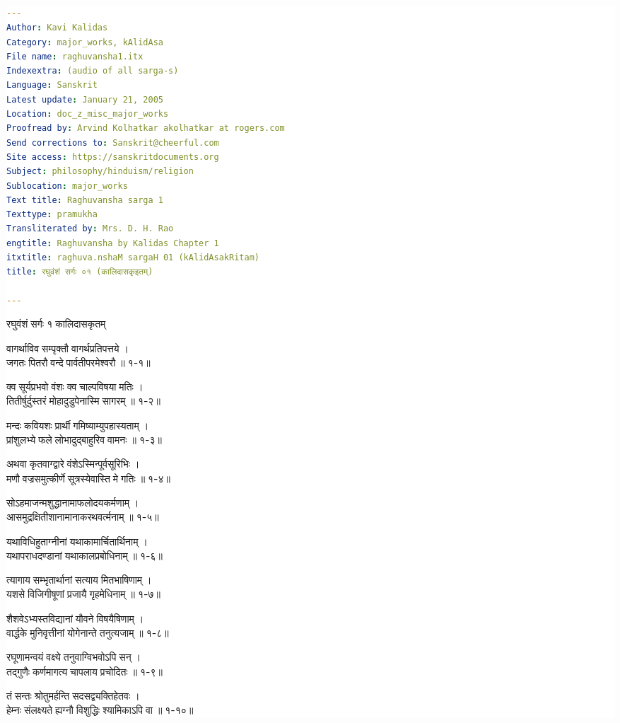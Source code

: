 ```yaml
---
Author: Kavi Kalidas
Category: major_works, kAlidAsa
File name: raghuvansha1.itx
Indexextra: (audio of all sarga-s)
Language: Sanskrit
Latest update: January 21, 2005
Location: doc_z_misc_major_works
Proofread by: Arvind Kolhatkar akolhatkar at rogers.com
Send corrections to: Sanskrit@cheerful.com
Site access: https://sanskritdocuments.org
Subject: philosophy/hinduism/religion
Sublocation: major_works
Text title: Raghuvansha sarga 1
Texttype: pramukha
Transliterated by: Mrs. D. H. Rao
engtitle: Raghuvansha by Kalidas Chapter 1
itxtitle: raghuva.nshaM sargaH 01 (kAlidAsakRitam)
title: रघुवंशं सर्गः ०१ (कालिदासकृइतम्)

---
```

  
 रघुवंशं सर्गः १ कालिदासकृतम्   
  
वागर्थाविव सम्पृक्तौ वागर्थप्रतिपत्तये ।  
जगतः पितरौ वन्दे पार्वतीपरमेश्वरौ ॥ १-१॥  
  
क्व सूर्यप्रभवो वंशः क्व चाल्पविषया मतिः ।  
तितीर्षुर्दुस्तरं मोहादुडुपेनास्मि सागरम् ॥ १-२॥  
  
मन्दः कवियशः प्रार्थी गमिष्याम्युपहास्यताम् ।  
प्रांशुलभ्ये फले लोभादुद्बाहुरिव वामनः ॥ १-३॥  
  
अथवा कृतवाग्द्वारे वंशेऽस्मिन्पूर्वसूरिभिः ।  
मणौ वज्रसमुत्कीर्णे सूत्रस्येवास्ति मे गतिः ॥ १-४॥  
  
सोऽहमाजन्मशुद्धानामाफलोदयकर्मणाम् ।  
आसमुद्रक्षितीशानामानाकरथवर्त्मनाम् ॥ १-५॥  
  
यथाविधिहुताग्नीनां यथाकामार्चितार्थिनाम् ।  
यथापराधदण्डानां यथाकालप्रबोधिनाम् ॥ १-६॥  
  
त्यागाय सम्भृतार्थानां सत्याय मितभाषिणाम् ।  
यशसे विजिगीषूणां प्रजायै गृहमेधिनाम् ॥ १-७॥  
  
शैशवेऽभ्यस्तविद्यानां यौवने विषयैषिणाम् ।  
वार्द्धके मुनिवृत्तीनां योगेनान्ते तनुत्यजाम् ॥ १-८॥  
  
रघूणामन्वयं वक्ष्ये तनुवाग्विभवोऽपि सन् ।  
तद्गुणैः कर्णमागत्य चापलाय प्रचोदितः ॥ १-९॥  
  
तं सन्तः श्रोतुमर्हन्ति सदसद्व्यक्तिहेतवः ।  
हेम्नः संलक्ष्यते ह्यग्नौ विशुद्धिः श्यामिकाऽपि वा ॥ १-१०॥  
  